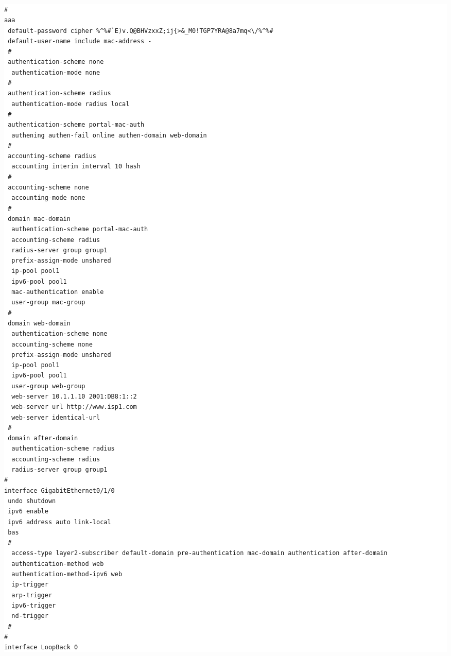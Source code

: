 ```
#
aaa
 default-password cipher %^%#`E)v.Q@BHVzxxZ;ij{>&_M0!TGP7YRA@8a7mq<\/%^%#
 default-user-name include mac-address -
 #
 authentication-scheme none
  authentication-mode none
 #
 authentication-scheme radius
  authentication-mode radius local
 #
 authentication-scheme portal-mac-auth
  authening authen-fail online authen-domain web-domain
 #
 accounting-scheme radius
  accounting interim interval 10 hash
 #
 accounting-scheme none
  accounting-mode none
 #
 domain mac-domain
  authentication-scheme portal-mac-auth
  accounting-scheme radius
  radius-server group group1
  prefix-assign-mode unshared
  ip-pool pool1
  ipv6-pool pool1
  mac-authentication enable
  user-group mac-group
 #
 domain web-domain
  authentication-scheme none
  accounting-scheme none
  prefix-assign-mode unshared
  ip-pool pool1
  ipv6-pool pool1
  user-group web-group
  web-server 10.1.1.10 2001:DB8:1::2
  web-server url http://www.isp1.com
  web-server identical-url
 #
 domain after-domain
  authentication-scheme radius
  accounting-scheme radius
  radius-server group group1
#
interface GigabitEthernet0/1/0
 undo shutdown
 ipv6 enable
 ipv6 address auto link-local
 bas
 #
  access-type layer2-subscriber default-domain pre-authentication mac-domain authentication after-domain
  authentication-method web
  authentication-method-ipv6 web
  ip-trigger
  arp-trigger
  ipv6-trigger 
  nd-trigger
 #
#
interface LoopBack 0
```